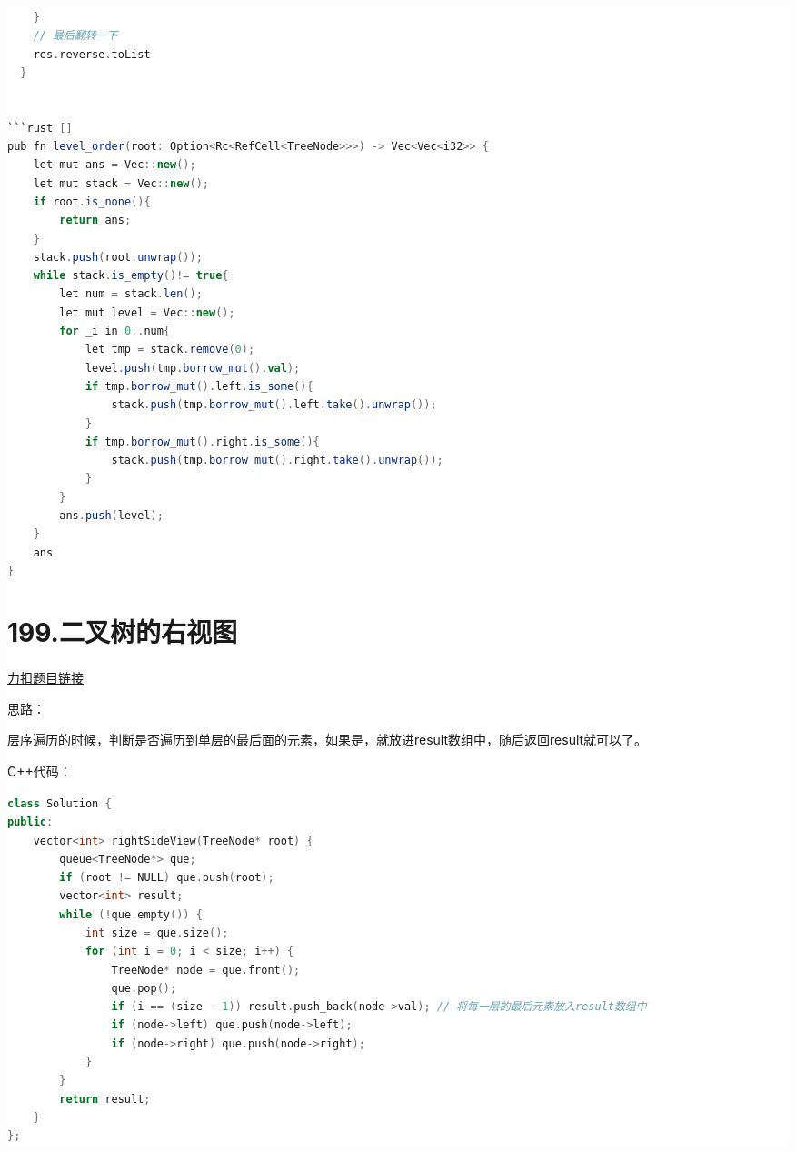 ```scala []
    }
    // 最后翻转一下
    res.reverse.toList
  }


```rust []
pub fn level_order(root: Option<Rc<RefCell<TreeNode>>>) -> Vec<Vec<i32>> {
    let mut ans = Vec::new();
    let mut stack = Vec::new();
    if root.is_none(){
        return ans;
    }
    stack.push(root.unwrap());
    while stack.is_empty()!= true{
        let num = stack.len();
        let mut level = Vec::new();
        for _i in 0..num{
            let tmp = stack.remove(0);
            level.push(tmp.borrow_mut().val);
            if tmp.borrow_mut().left.is_some(){
                stack.push(tmp.borrow_mut().left.take().unwrap());
            }
            if tmp.borrow_mut().right.is_some(){
                stack.push(tmp.borrow_mut().right.take().unwrap());
            }
        }
        ans.push(level);
    }
    ans
}
```

# 199.二叉树的右视图

[力扣题目链接](https://leetcode.cn/problems/binary-tree-right-side-view/)


思路：

层序遍历的时候，判断是否遍历到单层的最后面的元素，如果是，就放进result数组中，随后返回result就可以了。

C++代码：

```CPP
class Solution {
public:
    vector<int> rightSideView(TreeNode* root) {
        queue<TreeNode*> que;
        if (root != NULL) que.push(root);
        vector<int> result;
        while (!que.empty()) {
            int size = que.size();
            for (int i = 0; i < size; i++) {
                TreeNode* node = que.front();
                que.pop();
                if (i == (size - 1)) result.push_back(node->val); // 将每一层的最后元素放入result数组中
                if (node->left) que.push(node->left);
                if (node->right) que.push(node->right);
            }
        }
        return result;
    }
};
```
